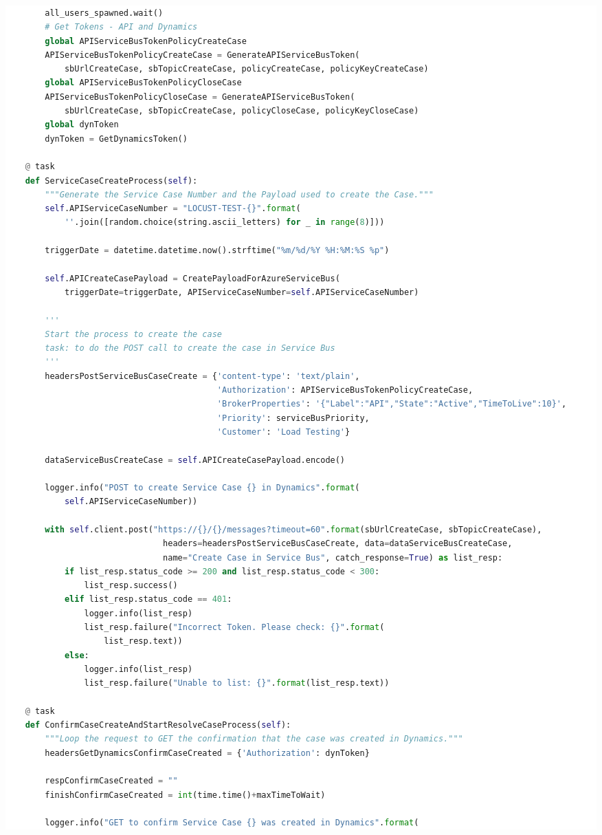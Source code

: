 ```python
        all_users_spawned.wait()
        # Get Tokens - API and Dynamics
        global APIServiceBusTokenPolicyCreateCase
        APIServiceBusTokenPolicyCreateCase = GenerateAPIServiceBusToken(
            sbUrlCreateCase, sbTopicCreateCase, policyCreateCase, policyKeyCreateCase)
        global APIServiceBusTokenPolicyCloseCase
        APIServiceBusTokenPolicyCloseCase = GenerateAPIServiceBusToken(
            sbUrlCreateCase, sbTopicCreateCase, policyCloseCase, policyKeyCloseCase)
        global dynToken
        dynToken = GetDynamicsToken()

    @ task
    def ServiceCaseCreateProcess(self):
        """Generate the Service Case Number and the Payload used to create the Case."""
        self.APIServiceCaseNumber = "LOCUST-TEST-{}".format(
            ''.join([random.choice(string.ascii_letters) for _ in range(8)]))

        triggerDate = datetime.datetime.now().strftime("%m/%d/%Y %H:%M:%S %p")

        self.APICreateCasePayload = CreatePayloadForAzureServiceBus(
            triggerDate=triggerDate, APIServiceCaseNumber=self.APIServiceCaseNumber)

        '''
        Start the process to create the case
        task: to do the POST call to create the case in Service Bus
        '''
        headersPostServiceBusCaseCreate = {'content-type': 'text/plain',
                                           'Authorization': APIServiceBusTokenPolicyCreateCase,
                                           'BrokerProperties': '{"Label":"API","State":"Active","TimeToLive":10}',
                                           'Priority': serviceBusPriority,
                                           'Customer': 'Load Testing'}

        dataServiceBusCreateCase = self.APICreateCasePayload.encode()

        logger.info("POST to create Service Case {} in Dynamics".format(
            self.APIServiceCaseNumber))

        with self.client.post("https://{}/{}/messages?timeout=60".format(sbUrlCreateCase, sbTopicCreateCase),
                                headers=headersPostServiceBusCaseCreate, data=dataServiceBusCreateCase,
                                name="Create Case in Service Bus", catch_response=True) as list_resp:
            if list_resp.status_code >= 200 and list_resp.status_code < 300:
                list_resp.success()
            elif list_resp.status_code == 401:
                logger.info(list_resp)
                list_resp.failure("Incorrect Token. Please check: {}".format(
                    list_resp.text))
            else:
                logger.info(list_resp)
                list_resp.failure("Unable to list: {}".format(list_resp.text))

    @ task
    def ConfirmCaseCreateAndStartResolveCaseProcess(self):
        """Loop the request to GET the confirmation that the case was created in Dynamics."""
        headersGetDynamicsConfirmCaseCreated = {'Authorization': dynToken}

        respConfirmCaseCreated = ""
        finishConfirmCaseCreated = int(time.time()+maxTimeToWait)

        logger.info("GET to confirm Service Case {} was created in Dynamics".format(
```